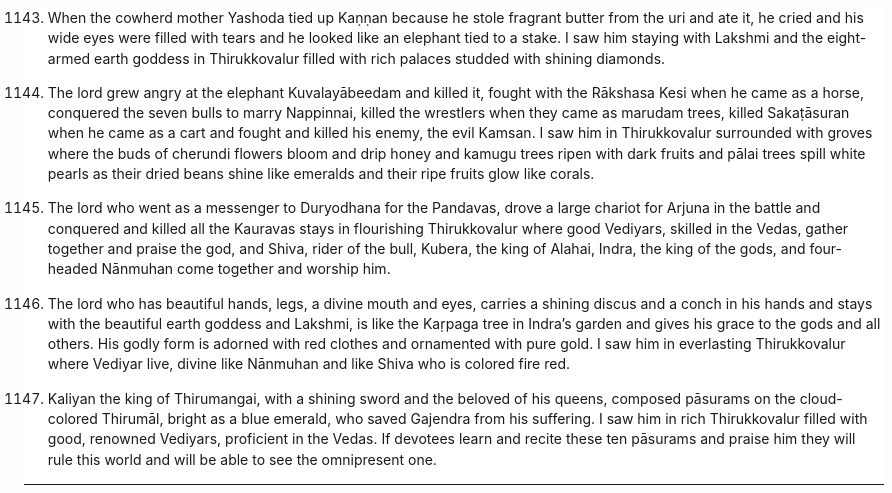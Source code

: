 1143. When the cowherd mother Yashoda tied up Kaṇṇan
      because he stole fragrant butter from the uri and ate it,
      he cried and his wide eyes were filled with tears
      and he looked like an elephant tied to a stake.
      I saw him staying with Lakshmi
      and the eight-armed earth goddess
      in Thirukkovalur filled with rich palaces
      studded with shining diamonds.

1144. The lord grew angry at the elephant Kuvalayābeedam and killed it,
      fought with the Rākshasa Kesi when he came as a horse,
      conquered the seven bulls to marry Nappinnai,
      killed the wrestlers when they came as marudam trees,
      killed Sakaṭāsuran when he came as a cart
      and fought and killed his enemy, the evil Kamsan.
      I saw him in Thirukkovalur surrounded with groves
      where the buds of cherundi flowers bloom and drip honey
      and kamugu trees ripen with dark fruits
      and pālai trees spill white pearls
      as their dried beans shine like emeralds
      and their ripe fruits glow like corals.

1145. The lord who went as a messenger to Duryodhana for the Pandavas,
      drove a large chariot for Arjuna in the battle
      and conquered and killed all the Kauravas
      stays in flourishing Thirukkovalur
      where good Vediyars, skilled in the Vedas,
      gather together and praise the god, and Shiva, rider of the bull,
      Kubera, the king of Alahai, Indra, the king of the gods,
      and four-headed Nānmuhan come together and worship him.

1146. The lord who has beautiful hands, legs, a divine mouth and eyes,
      carries a shining discus and a conch in his hands
      and stays with the beautiful earth goddess and Lakshmi,
      is like the Kaṛpaga tree in Indra’s garden
      and gives his grace to the gods and all others.
      His godly form is adorned with red clothes and ornamented with pure gold.
      I saw him in everlasting Thirukkovalur
      where Vediyar live, divine like Nānmuhan
      and like Shiva who is colored fire red.

1147. Kaliyan the king of Thirumangai,
      with a shining sword and the beloved of his queens,
      composed pāsurams on the cloud-colored Thirumāl,
      bright as a blue emerald,
      who saved Gajendra from his suffering.
      I saw him in rich Thirukkovalur
      filled with good, renowned Vediyars, proficient in the Vedas.
      If devotees learn and recite these ten pāsurams
      and praise him they will rule this world
      and will be able to see the omnipresent one.
-----------
